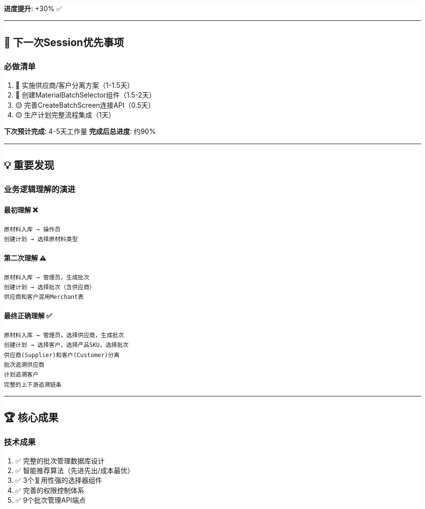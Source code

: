 **进度提升**: +30% ✅

---

## 🎯 下一次Session优先事项

### 必做清单
1. 🔴 实施供应商/客户分离方案（1-1.5天）
2. 🔴 创建MaterialBatchSelector组件（1.5-2天）
3. 🟡 完善CreateBatchScreen连接API（0.5天）
4. 🟡 生产计划完整流程集成（1天）

**下次预计完成**: 4-5天工作量
**完成后总进度**: 约90%

---

## 💡 重要发现

### 业务逻辑理解的演进

#### 最初理解 ❌
```
原材料入库 → 操作员
创建计划 → 选择原材料类型
```

#### 第二次理解 ⚠️
```
原材料入库 → 管理员，生成批次
创建计划 → 选择批次（含供应商）
供应商和客户混用Merchant表
```

#### 最终正确理解 ✅
```
原材料入库 → 管理员，选择供应商，生成批次
创建计划 → 选择客户，选择产品SKU，选择批次
供应商(Supplier)和客户(Customer)分离
批次追溯供应商
计划追溯客户
完整的上下游追溯链条
```

---

## 🏆 核心成果

### 技术成果
1. ✅ 完整的批次管理数据库设计
2. ✅ 智能推荐算法（先进先出/成本最优）
3. ✅ 3个复用性强的选择器组件
4. ✅ 完善的权限控制体系
5. ✅ 9个批次管理API端点
